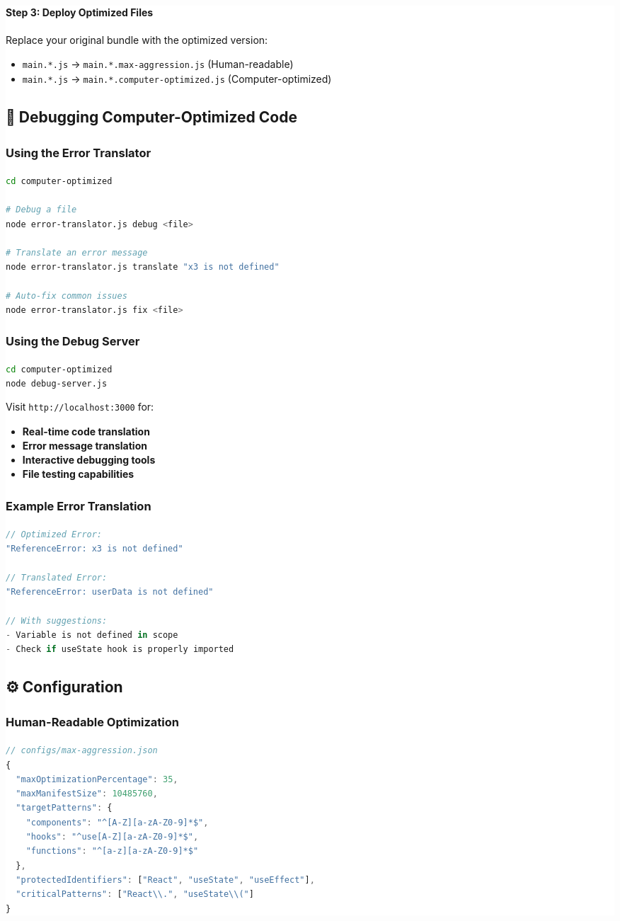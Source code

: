 #### Step 3: Deploy Optimized Files
Replace your original bundle with the optimized version:
- `main.*.js` → `main.*.max-aggression.js` (Human-readable)
- `main.*.js` → `main.*.computer-optimized.js` (Computer-optimized)

## 🐛 Debugging Computer-Optimized Code

### Using the Error Translator
```bash
cd computer-optimized

# Debug a file
node error-translator.js debug <file>

# Translate an error message
node error-translator.js translate "x3 is not defined"

# Auto-fix common issues
node error-translator.js fix <file>
```

### Using the Debug Server
```bash
cd computer-optimized
node debug-server.js
```
Visit `http://localhost:3000` for:
- **Real-time code translation**
- **Error message translation**
- **Interactive debugging tools**
- **File testing capabilities**

### Example Error Translation
```javascript
// Optimized Error:
"ReferenceError: x3 is not defined"

// Translated Error:
"ReferenceError: userData is not defined"

// With suggestions:
- Variable is not defined in scope
- Check if useState hook is properly imported
```

## ⚙️ Configuration

### Human-Readable Optimization
```javascript
// configs/max-aggression.json
{
  "maxOptimizationPercentage": 35,
  "maxManifestSize": 10485760,
  "targetPatterns": {
    "components": "^[A-Z][a-zA-Z0-9]*$",
    "hooks": "^use[A-Z][a-zA-Z0-9]*$",
    "functions": "^[a-z][a-zA-Z0-9]*$"
  },
  "protectedIdentifiers": ["React", "useState", "useEffect"],
  "criticalPatterns": ["React\\.", "useState\\("]
}
```
